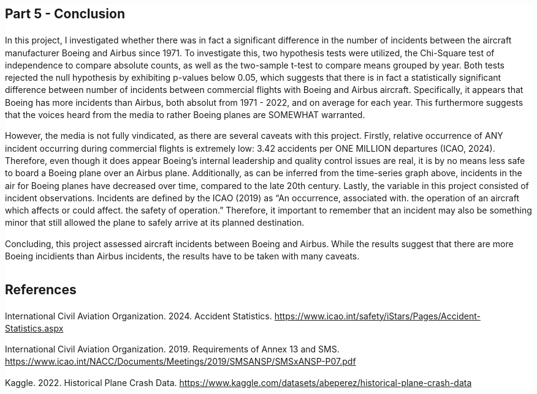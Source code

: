 ## Part 5 - Conclusion

In this project, I investigated whether there was in fact a significant
difference in the number of incidents between the aircraft manufacturer
Boeing and Airbus since 1971. To investigate this, two hypothesis tests
were utilized, the Chi-Square test of independence to compare absolute
counts, as well as the two-sample t-test to compare means grouped by
year. Both tests rejected the null hypothesis by exhibiting p-values
below 0.05, which suggests that there is in fact a statistically
significant difference between number of incidents between commercial
flights with Boeing and Airbus aircraft. Specifically, it appears that
Boeing has more incidents than Airbus, both absolut from 1971 - 2022,
and on average for each year. This furthermore suggests that the voices
heard from the media to rather Boeing planes are SOMEWHAT warranted.

However, the media is not fully vindicated, as there are several caveats
with this project. Firstly, relative occurrence of ANY incident
occurring during commercial flights is extremely low: 3.42 accidents per
ONE MILLION departures (ICAO, 2024). Therefore, even though it does
appear Boeing’s internal leadership and quality control issues are real,
it is by no means less safe to board a Boeing plane over an Airbus
plane. Additionally, as can be inferred from the time-series graph
above, incidents in the air for Boeing planes have decreased over time,
compared to the late 20th century. Lastly, the variable in this project
consisted of incident observations. Incidents are defined by the ICAO
(2019) as “An occurrence, associated with. the operation of an aircraft
which affects or could affect. the safety of operation.” Therefore, it
important to remember that an incident may also be something minor that
still allowed the plane to safely arrive at its planned destination.

Concluding, this project assessed aircraft incidents between Boeing and
Airbus. While the results suggest that there are more Boeing incidients
than Airbus incidents, the results have to be taken with many caveats.

## References

International Civil Aviation Organization. 2024. Accident Statistics.
<https://www.icao.int/safety/iStars/Pages/Accident-Statistics.aspx>

International Civil Aviation Organization. 2019. Requirements of Annex
13 and SMS.
<https://www.icao.int/NACC/Documents/Meetings/2019/SMSANSP/SMSxANSP-P07.pdf>

Kaggle. 2022. Historical Plane Crash Data.
<https://www.kaggle.com/datasets/abeperez/historical-plane-crash-data>
